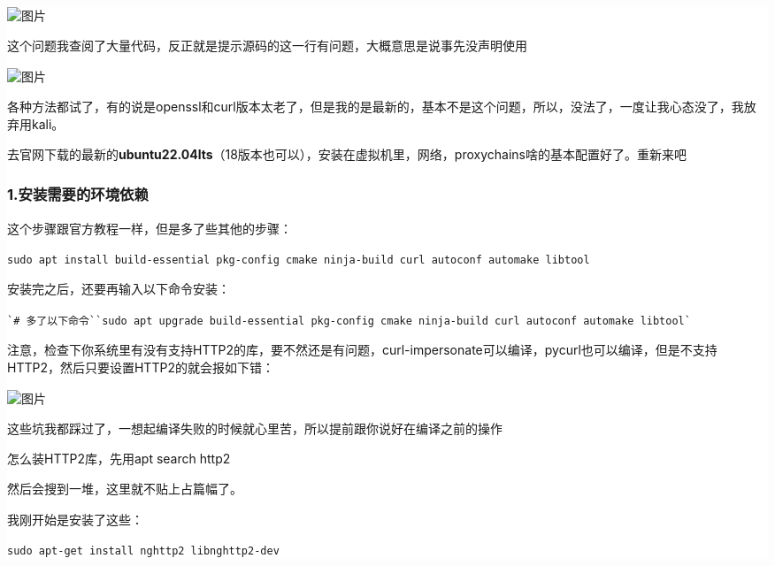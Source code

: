 ![图片](https://mmbiz.qpic.cn/mmbiz_png/l4m5icTfxSXXONBPuwfMtVS1KjttgFYlxicnSLeiaSftJ7YG13f0FyqPT5nRuBV5Wk5ib7vwERzesJdPuy9uYcevDg/640?wx_fmt=png&wxfrom=5&wx_lazy=1&wx_co=1)

  

这个问题我查阅了大量代码，反正就是提示源码的这一行有问题，大概意思是说事先没声明使用

  

![图片](https://mmbiz.qpic.cn/mmbiz_png/l4m5icTfxSXXONBPuwfMtVS1KjttgFYlx01EPDlXVqmShT7M7Z4rA5pV28aibDKQjg98k5SOOGGDkLlg4S5xhuWQ/640?wx_fmt=png&wxfrom=5&wx_lazy=1&wx_co=1)

  

各种方法都试了，有的说是openssl和curl版本太老了，但是我的是最新的，基本不是这个问题，所以，没法了，一度让我心态没了，我放弃用kali。

  

去官网下载的最新的**ubuntu22.04lts**（18版本也可以），安装在虚拟机里，网络，proxychains啥的基本配置好了。重新来吧

  

  

### 1.安装需要的环境依赖

  

这个步骤跟官方教程一样，但是多了些其他的步骤：

```
sudo apt install build-essential pkg-config cmake ninja-build curl autoconf automake libtool
```

  

  

安装完之后，还要再输入以下命令安装：  

```
`# 多了以下命令``sudo apt upgrade build-essential pkg-config cmake ninja-build curl autoconf automake libtool`
```

  

注意，检查下你系统里有没有支持HTTP2的库，要不然还是有问题，curl-impersonate可以编译，pycurl也可以编译，但是不支持HTTP2，然后只要设置HTTP2的就会报如下错：

  

![图片](https://mmbiz.qpic.cn/mmbiz_png/l4m5icTfxSXXONBPuwfMtVS1KjttgFYlxWCkJ948lT1uupbslLg1joBPjRJ3RCO26avFvE8Uic3wibvWmr7wqJJiaw/640?wx_fmt=png&wxfrom=5&wx_lazy=1&wx_co=1)

  

这些坑我都踩过了，一想起编译失败的时候就心里苦，所以提前跟你说好在编译之前的操作  

  

怎么装HTTP2库，先用apt search http2

  

然后会搜到一堆，这里就不贴上占篇幅了。

  

我刚开始是安装了这些：

```
sudo apt-get install nghttp2 libnghttp2-dev
```
